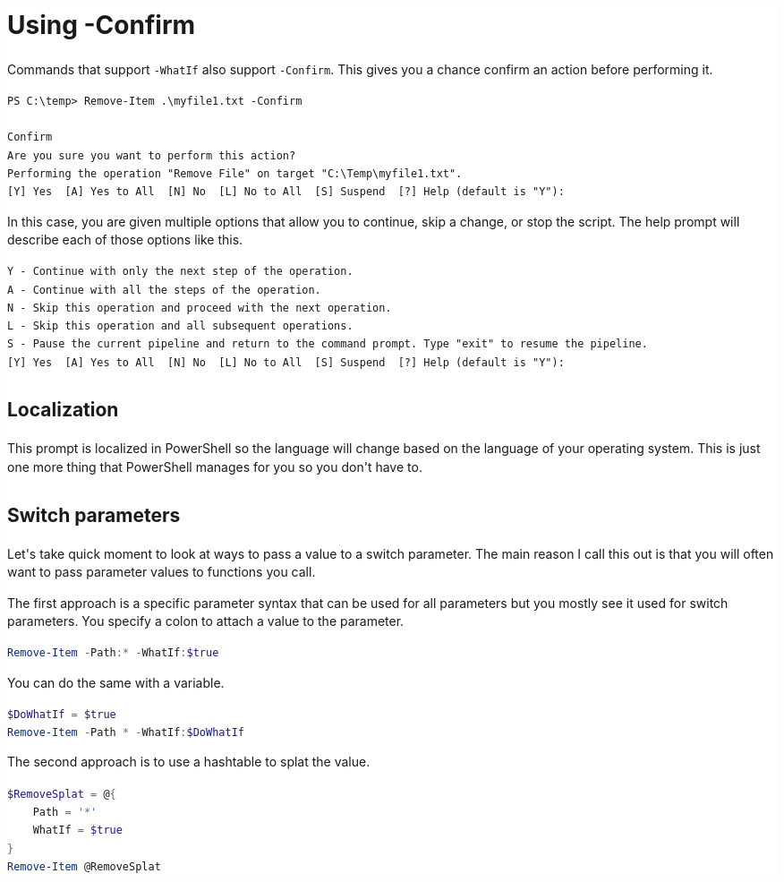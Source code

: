 # Using -Confirm

Commands that support `-WhatIf` also support `-Confirm`. This gives you a chance confirm an action before performing it.

```
PS C:\temp> Remove-Item .\myfile1.txt -Confirm

Confirm
Are you sure you want to perform this action?
Performing the operation "Remove File" on target "C:\Temp\myfile1.txt".
[Y] Yes  [A] Yes to All  [N] No  [L] No to All  [S] Suspend  [?] Help (default is "Y"):
```

In this case, you are given multiple options that allow you to continue, skip a change, or stop the script. The help prompt will describe each of those options like this.

```
Y - Continue with only the next step of the operation.
A - Continue with all the steps of the operation.
N - Skip this operation and proceed with the next operation.
L - Skip this operation and all subsequent operations.
S - Pause the current pipeline and return to the command prompt. Type "exit" to resume the pipeline.
[Y] Yes  [A] Yes to All  [N] No  [L] No to All  [S] Suspend  [?] Help (default is "Y"):
```

## Localization

This prompt is localized in PowerShell so the language will change based on the language of your operating system. This is just one more thing that PowerShell manages for you so you don't have to.

## Switch parameters

Let's take quick moment to look at ways to pass a value to a switch parameter. The main reason I call this out is that you will often want to pass parameter values to functions you call.

The first approach is a specific parameter syntax that can be used for all parameters but you mostly see it used for switch parameters. You specify a colon to attach a value to the parameter.

``` powershell
Remove-Item -Path:* -WhatIf:$true
```

You can do the same with a variable.

``` powershell
$DoWhatIf = $true
Remove-Item -Path * -WhatIf:$DoWhatIf
```

The second approach is to use a hashtable to splat the value.

``` powershell
$RemoveSplat = @{
    Path = '*'
    WhatIf = $true
}
Remove-Item @RemoveSplat
```
